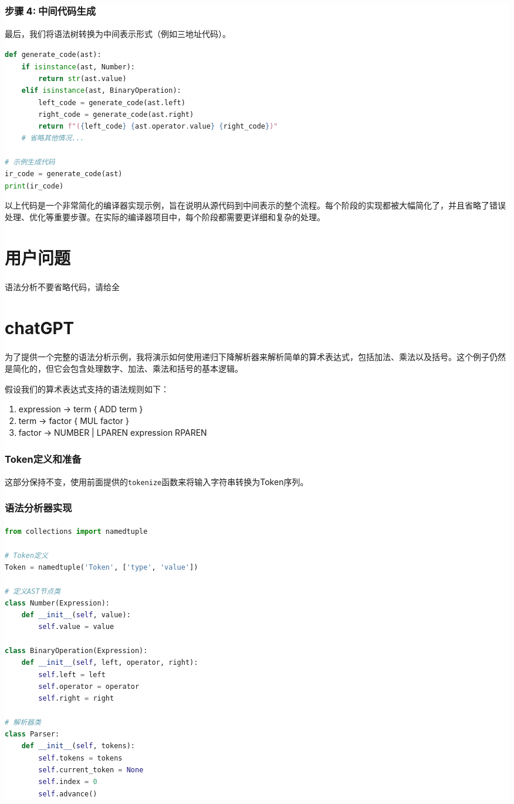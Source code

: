 ### 步骤 4: 中间代码生成

最后，我们将语法树转换为中间表示形式（例如三地址代码）。

```python
def generate_code(ast):
    if isinstance(ast, Number):
        return str(ast.value)
    elif isinstance(ast, BinaryOperation):
        left_code = generate_code(ast.left)
        right_code = generate_code(ast.right)
        return f"({left_code} {ast.operator.value} {right_code})"
    # 省略其他情况...

# 示例生成代码
ir_code = generate_code(ast)
print(ir_code)
```

以上代码是一个非常简化的编译器实现示例，旨在说明从源代码到中间表示的整个流程。每个阶段的实现都被大幅简化了，并且省略了错误处理、优化等重要步骤。在实际的编译器项目中，每个阶段都需要更详细和复杂的处理。
 # 用户问题 
 语法分析不要省略代码，请给全 
 # chatGPT 
 为了提供一个完整的语法分析示例，我将演示如何使用递归下降解析器来解析简单的算术表达式，包括加法、乘法以及括号。这个例子仍然是简化的，但它会包含处理数字、加法、乘法和括号的基本逻辑。

假设我们的算术表达式支持的语法规则如下：

1. expression -&gt; term { ADD term }
2. term -&gt; factor { MUL factor }
3. factor -&gt; NUMBER | LPAREN expression RPAREN
### Token定义和准备

这部分保持不变，使用前面提供的`tokenize`函数来将输入字符串转换为Token序列。

### 语法分析器实现

```python
from collections import namedtuple

# Token定义
Token = namedtuple('Token', ['type', 'value'])

# 定义AST节点类
class Number(Expression):
    def __init__(self, value):
        self.value = value

class BinaryOperation(Expression):
    def __init__(self, left, operator, right):
        self.left = left
        self.operator = operator
        self.right = right

# 解析器类
class Parser:
    def __init__(self, tokens):
        self.tokens = tokens
        self.current_token = None
        self.index = 0
        self.advance()

```
